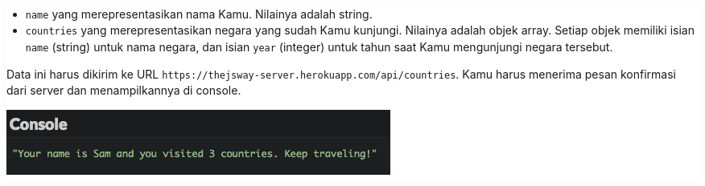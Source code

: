 * `name` yang merepresentasikan nama Kamu. Nilainya adalah string.
* `countries` yang merepresentasikan negara yang sudah Kamu kunjungi. Nilainya adalah objek array. Setiap objek memiliki isian `name` (string) untuk nama negara, dan isian `year` (integer) untuk tahun saat Kamu mengunjungi negara tersebut.

Data ini harus dikirim ke URL `https://thejsway-server.herokuapp.com/api/countries`. Kamu harus menerima pesan konfirmasi dari server dan menampilkannya di console.

![Execution result](images/chapter23-06.png)
